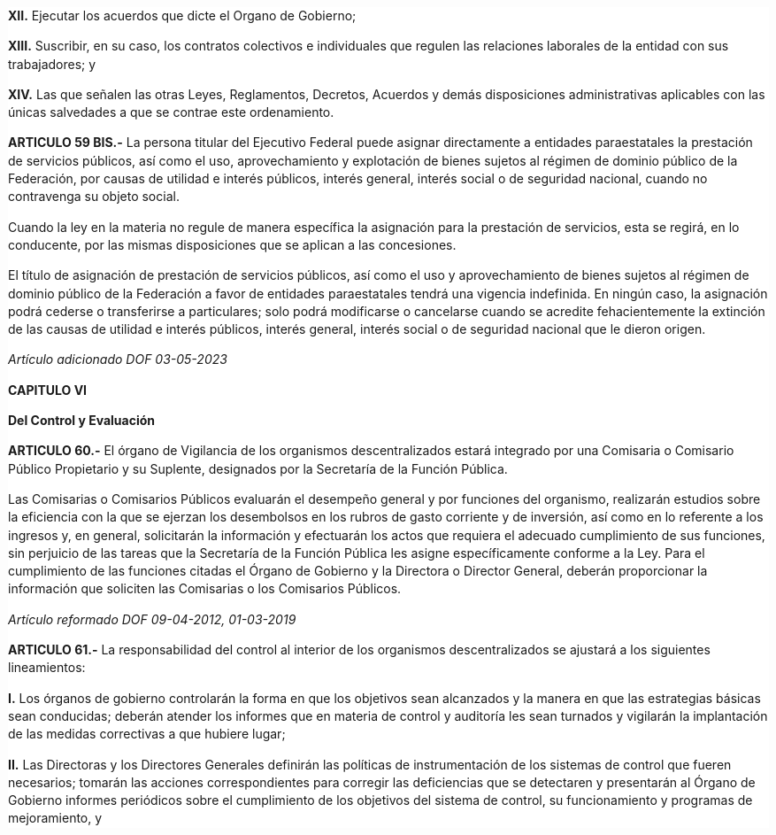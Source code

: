 **XII.** Ejecutar los acuerdos que dicte el Organo de Gobierno;

**XIII.** Suscribir, en su caso, los contratos colectivos e individuales que regulen las relaciones laborales de la entidad con sus trabajadores; y

**XIV.** Las que señalen las otras Leyes, Reglamentos, Decretos, Acuerdos y demás disposiciones administrativas aplicables con las únicas salvedades a que se contrae este ordenamiento.

**ARTICULO 59 BIS.-** La persona titular del Ejecutivo Federal puede asignar directamente a entidades paraestatales la prestación de servicios públicos, así como el uso, aprovechamiento y explotación de bienes sujetos al régimen de dominio público de la Federación, por causas de utilidad e interés públicos, interés general, interés social o de seguridad nacional, cuando no contravenga su objeto social.

Cuando la ley en la materia no regule de manera específica la asignación para la prestación de servicios, esta se regirá, en lo conducente, por las mismas disposiciones que se aplican a las concesiones.

El título de asignación de prestación de servicios públicos, así como el uso y aprovechamiento de bienes sujetos al régimen de dominio público de la Federación a favor de entidades paraestatales tendrá una vigencia indefinida. En ningún caso, la asignación podrá cederse o transferirse a particulares; solo podrá modificarse o cancelarse cuando se acredite fehacientemente la extinción de las causas de utilidad e interés públicos, interés general, interés social o de seguridad nacional que le dieron origen.

*Artículo adicionado DOF 03-05-2023*

**CAPITULO VI**

**Del Control y Evaluación**

**ARTICULO 60.-** El órgano de Vigilancia de los organismos descentralizados estará integrado por una Comisaria o Comisario Público Propietario y su Suplente, designados por la Secretaría de la Función Pública.

Las Comisarias o Comisarios Públicos evaluarán el desempeño general y por funciones del organismo, realizarán estudios sobre la eficiencia con la que se ejerzan los desembolsos en los rubros de gasto corriente y de inversión, así como en lo referente a los ingresos y, en general, solicitarán la información y efectuarán los actos que requiera el adecuado cumplimiento de sus funciones, sin perjuicio de las tareas que la Secretaría de la Función Pública les asigne específicamente conforme a la Ley. Para el cumplimiento de las funciones citadas el Órgano de Gobierno y la Directora o Director General, deberán proporcionar la información que soliciten las Comisarias o los Comisarios Públicos.

*Artículo reformado DOF 09-04-2012, 01-03-2019*

**ARTICULO 61.-** La responsabilidad del control al interior de los organismos descentralizados se ajustará a los siguientes lineamientos:

**I.** Los órganos de gobierno controlarán la forma en que los objetivos sean alcanzados y la manera en que las estrategias básicas sean conducidas; deberán atender los informes que en materia de control y auditoría les sean turnados y vigilarán la implantación de las medidas correctivas a que hubiere lugar;

**II.** Las Directoras y los Directores Generales definirán las políticas de instrumentación de los sistemas de control que fueren necesarios; tomarán las acciones correspondientes para corregir las deficiencias que se detectaren y presentarán al Órgano de Gobierno informes periódicos sobre el cumplimiento de los objetivos del sistema de control, su funcionamiento y programas de mejoramiento, y
